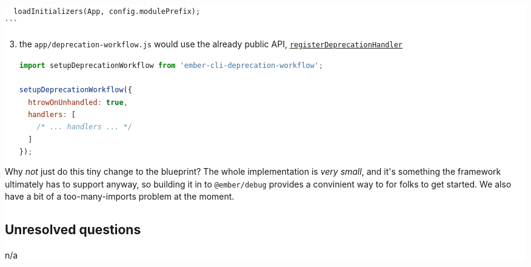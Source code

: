       loadInitializers(App, config.modulePrefix);
    ```
3. the `app/deprecation-workflow.js` would use the already public API, [`registerDeprecationHandler`](https://api.emberjs.com/ember/5.6/functions/@ember%2Fdebug/registerDeprecationHandler)
    ```js
    import setupDeprecationWorkflow from 'ember-cli-deprecation-workflow';

    setupDeprecationWorkflow({
      htrowOnUnhandled: true,
      handlers: [
        /* ... handlers ... */
      ]
    });
    ```

Why _not_ just do this tiny change to the blueprint? The whole implementation is _very small_, and it's something the framework ultimately has to support anyway, so building it in to `@ember/debug` provides a convinient way to for folks to get started. We also have a bit of a too-many-imports problem at the moment. 

## Unresolved questions

n/a
